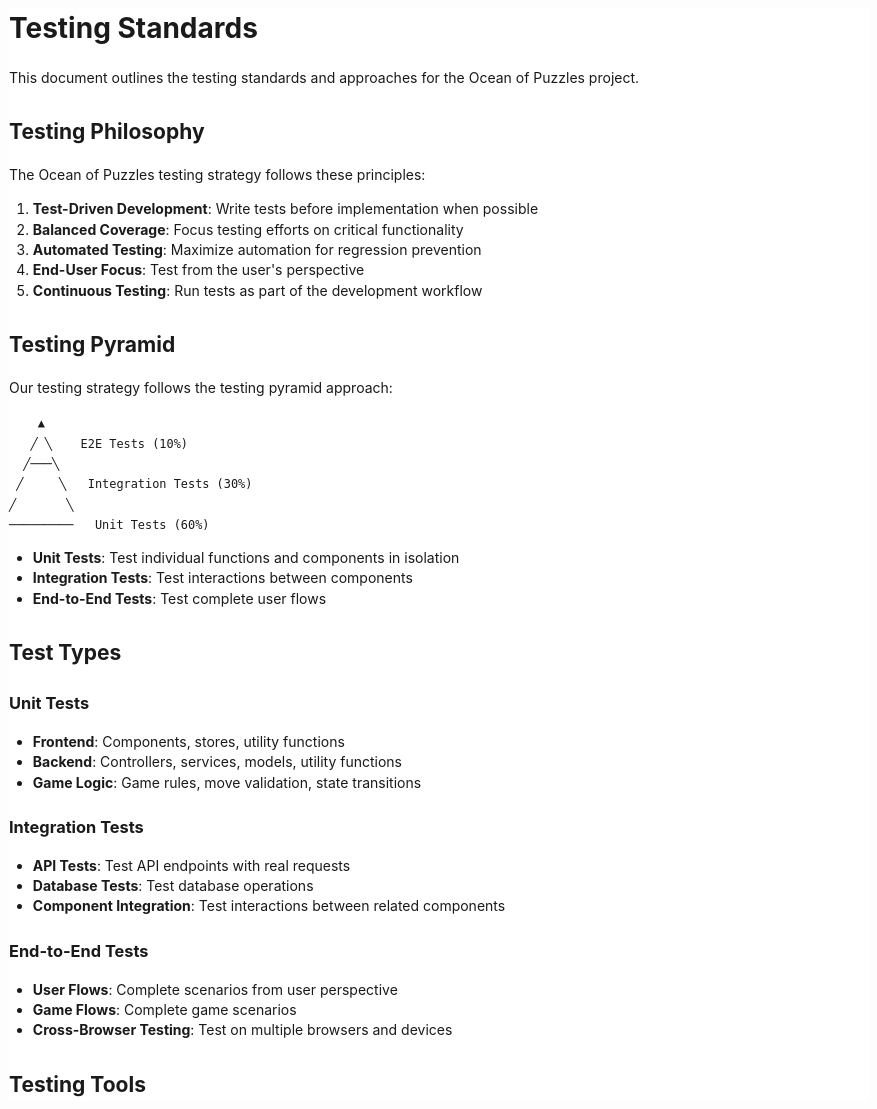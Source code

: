 # Testing Standards

This document outlines the testing standards and approaches for the Ocean of Puzzles project.

## Testing Philosophy

The Ocean of Puzzles testing strategy follows these principles:

1. **Test-Driven Development**: Write tests before implementation when possible
2. **Balanced Coverage**: Focus testing efforts on critical functionality
3. **Automated Testing**: Maximize automation for regression prevention
4. **End-User Focus**: Test from the user's perspective
5. **Continuous Testing**: Run tests as part of the development workflow

## Testing Pyramid

Our testing strategy follows the testing pyramid approach:

```
    ▲
   ╱ ╲    E2E Tests (10%)
  ╱───╲
 ╱     ╲   Integration Tests (30%)
╱       ╲
─────────   Unit Tests (60%)
```

- **Unit Tests**: Test individual functions and components in isolation
- **Integration Tests**: Test interactions between components
- **End-to-End Tests**: Test complete user flows

## Test Types

### Unit Tests

- **Frontend**: Components, stores, utility functions
- **Backend**: Controllers, services, models, utility functions
- **Game Logic**: Game rules, move validation, state transitions

### Integration Tests

- **API Tests**: Test API endpoints with real requests
- **Database Tests**: Test database operations
- **Component Integration**: Test interactions between related components

### End-to-End Tests

- **User Flows**: Complete scenarios from user perspective
- **Game Flows**: Complete game scenarios
- **Cross-Browser Testing**: Test on multiple browsers and devices

## Testing Tools
